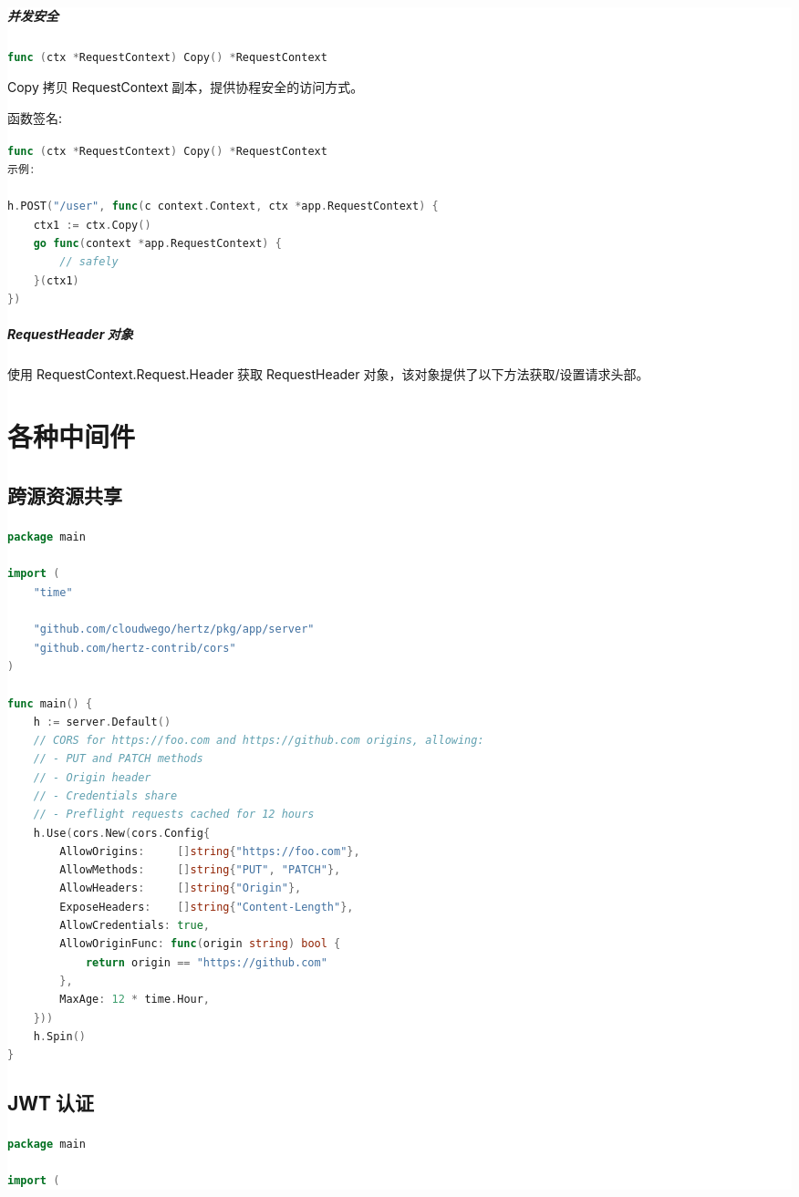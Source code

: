 ##### 并发安全
```go
func (ctx *RequestContext) Copy() *RequestContext
```

Copy
拷贝 RequestContext 副本，提供协程安全的访问方式。

函数签名:
```go
func (ctx *RequestContext) Copy() *RequestContext 
示例:

h.POST("/user", func(c context.Context, ctx *app.RequestContext) {
    ctx1 := ctx.Copy()
    go func(context *app.RequestContext) {
        // safely
    }(ctx1)
})
```

##### RequestHeader 对象
使用 RequestContext.Request.Header 获取 RequestHeader 对象，该对象提供了以下方法获取/设置请求头部。

# 各种中间件
## 跨源资源共享

```go
package main

import (
    "time"

    "github.com/cloudwego/hertz/pkg/app/server"
    "github.com/hertz-contrib/cors"
)

func main() {
    h := server.Default()
    // CORS for https://foo.com and https://github.com origins, allowing:
    // - PUT and PATCH methods
    // - Origin header
    // - Credentials share
    // - Preflight requests cached for 12 hours
    h.Use(cors.New(cors.Config{
        AllowOrigins:     []string{"https://foo.com"},
        AllowMethods:     []string{"PUT", "PATCH"},
        AllowHeaders:     []string{"Origin"},
        ExposeHeaders:    []string{"Content-Length"},
        AllowCredentials: true,
        AllowOriginFunc: func(origin string) bool {
            return origin == "https://github.com"
        },
        MaxAge: 12 * time.Hour,
    }))
    h.Spin()
}
```
## JWT 认证
```go
package main

import (
```